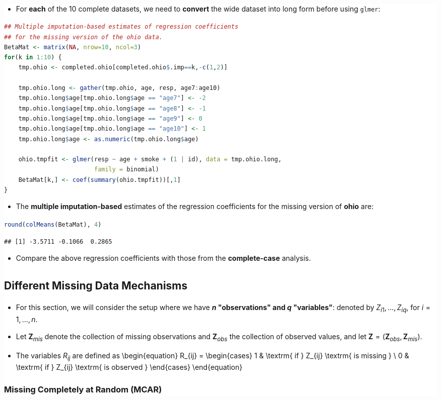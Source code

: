 * For **each** of the 10 complete datasets, we need to **convert** the wide dataset 
into long form before using `glmer`:


```r
## Multiple imputation-based estimates of regression coefficients 
## for the missing version of the ohio data.
BetaMat <- matrix(NA, nrow=10, ncol=3)
for(k in 1:10) {
    tmp.ohio <- completed.ohio[completed.ohio$.imp==k,-c(1,2)]
    
    tmp.ohio.long <- gather(tmp.ohio, age, resp, age7:age10)
    tmp.ohio.long$age[tmp.ohio.long$age == "age7"] <- -2
    tmp.ohio.long$age[tmp.ohio.long$age == "age8"] <- -1
    tmp.ohio.long$age[tmp.ohio.long$age == "age9"] <- 0
    tmp.ohio.long$age[tmp.ohio.long$age == "age10"] <- 1
    tmp.ohio.long$age <- as.numeric(tmp.ohio.long$age)
    
    ohio.tmpfit <- glmer(resp ~ age + smoke + (1 | id), data = tmp.ohio.long, 
                         family = binomial)
    BetaMat[k,] <- coef(summary(ohio.tmpfit))[,1]
}
```

* The **multiple imputation-based** estimates of the regression coefficients for 
the missing version of **ohio** are:

```r
round(colMeans(BetaMat), 4)
```

```
## [1] -3.5711 -0.1066  0.2865
```

* Compare the above regression coefficients with those from the **complete-case** analysis.

## Different Missing Data Mechanisms

* For this section, we will consider the setup where we have **$n$ "observations" and $q$ "variables"**:
denoted by $Z_{i1}, \ldots, Z_{iq}$, for $i = 1, \ldots, n$.

* Let $\mathbf{Z}_{mis}$ denote the collection of missing observations and $\mathbf{Z}_{obs}$
the collection of observed values, and let $\mathbf{Z} = (\mathbf{Z}_{obs}, \mathbf{Z}_{mis})$.

* The variables $R_{ij}$ are defined as
\begin{equation}
R_{ij} = 
\begin{cases}
1 & \textrm{ if } Z_{ij} \textrm{ is missing } \\
0 & \textrm{ if } Z_{ij} \textrm{ is observed } 
\end{cases}
\end{equation}

### Missing Completely at Random (MCAR)
